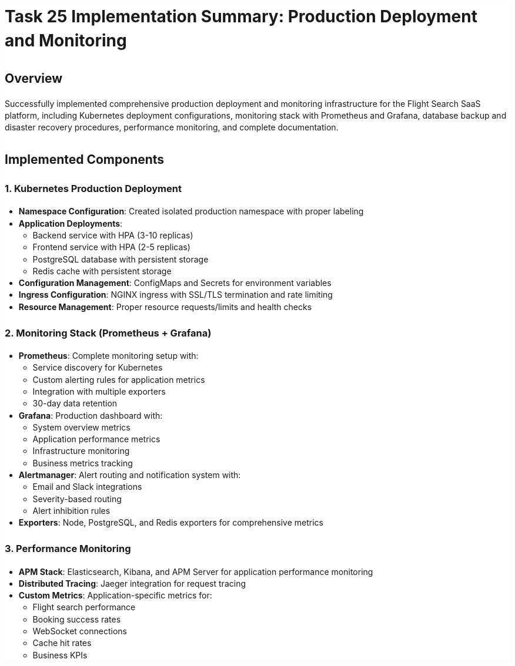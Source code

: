 # Task 25 Implementation Summary: Production Deployment and Monitoring

## Overview
Successfully implemented comprehensive production deployment and monitoring infrastructure for the Flight Search SaaS platform, including Kubernetes deployment configurations, monitoring stack with Prometheus and Grafana, database backup and disaster recovery procedures, performance monitoring, and complete documentation.

## Implemented Components

### 1. Kubernetes Production Deployment
- **Namespace Configuration**: Created isolated production namespace with proper labeling
- **Application Deployments**: 
  - Backend service with HPA (3-10 replicas)
  - Frontend service with HPA (2-5 replicas)
  - PostgreSQL database with persistent storage
  - Redis cache with persistent storage
- **Configuration Management**: ConfigMaps and Secrets for environment variables
- **Ingress Configuration**: NGINX ingress with SSL/TLS termination and rate limiting
- **Resource Management**: Proper resource requests/limits and health checks

### 2. Monitoring Stack (Prometheus + Grafana)
- **Prometheus**: Complete monitoring setup with:
  - Service discovery for Kubernetes
  - Custom alerting rules for application metrics
  - Integration with multiple exporters
  - 30-day data retention
- **Grafana**: Production dashboard with:
  - System overview metrics
  - Application performance metrics
  - Infrastructure monitoring
  - Business metrics tracking
- **Alertmanager**: Alert routing and notification system with:
  - Email and Slack integrations
  - Severity-based routing
  - Alert inhibition rules
- **Exporters**: Node, PostgreSQL, and Redis exporters for comprehensive metrics

### 3. Performance Monitoring
- **APM Stack**: Elasticsearch, Kibana, and APM Server for application performance monitoring
- **Distributed Tracing**: Jaeger integration for request tracing
- **Custom Metrics**: Application-specific metrics for:
  - Flight search performance
  - Booking success rates
  - WebSocket connections
  - Cache hit rates
  - Business KPIs
